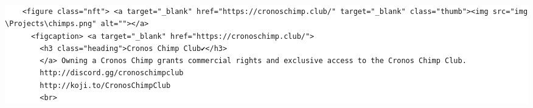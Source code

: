         <figure class="nft"> <a target="_blank" href="https://cronoschimp.club/" target="_blank" class="thumb"><img src="img\Projects\chimps.png" alt=""></a>
          <figcaption> <a target="_blank" href="https://cronoschimp.club/">
            <h3 class="heading">Cronos Chimp Club✔</h3>
            </a> Owning a Cronos Chimp grants commercial rights and exclusive access to the Cronos Chimp Club.    
            http://discord.gg/cronoschimpclub
            http://koji.to/CronosChimpClub
            <br>
             
